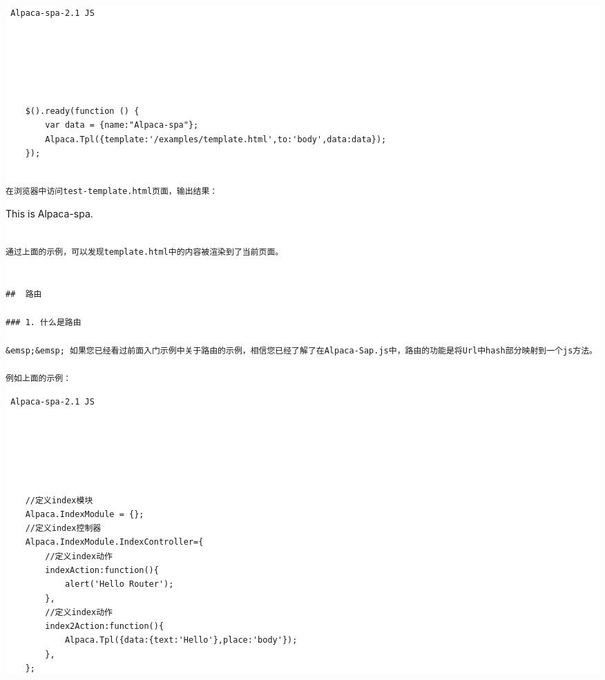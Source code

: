  
 
     Alpaca-spa-2.1 JS 
     

      
      

     
        $().ready(function () {
            var data = {name:"Alpaca-spa"};
            Alpaca.Tpl({template:'/examples/template.html',to:'body',data:data});
        });
     
 
 
 
 

```

在浏览器中访问test-template.html页面，输出结果：
```
This is Alpaca-spa.
```

通过上面的示例，可以发现template.html中的内容被渲染到了当前页面。


##  路由

### 1. 什么是路由

&emsp;&emsp; 如果您已经看过前面入门示例中关于路由的示例，相信您已经了解了在Alpaca-Sap.js中，路由的功能是将Url中hash部分映射到一个js方法。

例如上面的示例：

```
 
 
 
     Alpaca-spa-2.1 JS 
     

      
      

     
        //定义index模块
        Alpaca.IndexModule = {};
        //定义index控制器
        Alpaca.IndexModule.IndexController={
            //定义index动作
            indexAction:function(){
                alert('Hello Router');
            },
            //定义index动作
            index2Action:function(){
                Alpaca.Tpl({data:{text:'Hello'},place:'body'});
            },
        };
     
